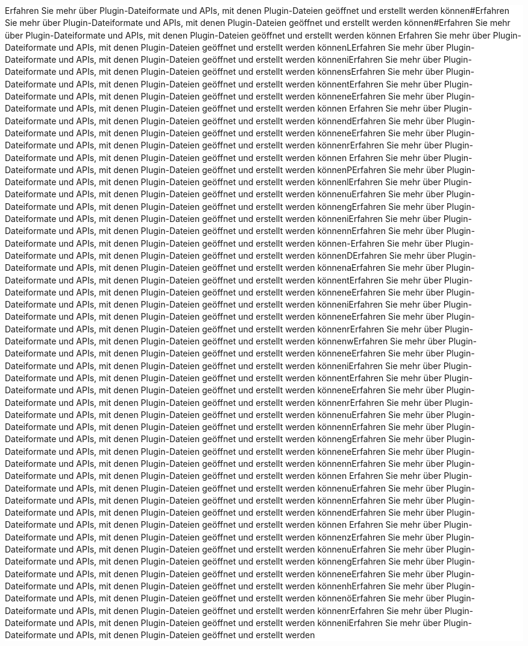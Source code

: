 Erfahren Sie mehr über Plugin-Dateiformate und APIs, mit denen Plugin-Dateien geöffnet und erstellt werden können#Erfahren Sie mehr über Plugin-Dateiformate und APIs, mit denen Plugin-Dateien geöffnet und erstellt werden können#Erfahren Sie mehr über Plugin-Dateiformate und APIs, mit denen Plugin-Dateien geöffnet und erstellt werden können Erfahren Sie mehr über Plugin-Dateiformate und APIs, mit denen Plugin-Dateien geöffnet und erstellt werden könnenLErfahren Sie mehr über Plugin-Dateiformate und APIs, mit denen Plugin-Dateien geöffnet und erstellt werden könneniErfahren Sie mehr über Plugin-Dateiformate und APIs, mit denen Plugin-Dateien geöffnet und erstellt werden könnensErfahren Sie mehr über Plugin-Dateiformate und APIs, mit denen Plugin-Dateien geöffnet und erstellt werden könnentErfahren Sie mehr über Plugin-Dateiformate und APIs, mit denen Plugin-Dateien geöffnet und erstellt werden könneneErfahren Sie mehr über Plugin-Dateiformate und APIs, mit denen Plugin-Dateien geöffnet und erstellt werden können Erfahren Sie mehr über Plugin-Dateiformate und APIs, mit denen Plugin-Dateien geöffnet und erstellt werden könnendErfahren Sie mehr über Plugin-Dateiformate und APIs, mit denen Plugin-Dateien geöffnet und erstellt werden könneneErfahren Sie mehr über Plugin-Dateiformate und APIs, mit denen Plugin-Dateien geöffnet und erstellt werden könnenrErfahren Sie mehr über Plugin-Dateiformate und APIs, mit denen Plugin-Dateien geöffnet und erstellt werden können Erfahren Sie mehr über Plugin-Dateiformate und APIs, mit denen Plugin-Dateien geöffnet und erstellt werden könnenPErfahren Sie mehr über Plugin-Dateiformate und APIs, mit denen Plugin-Dateien geöffnet und erstellt werden könnenlErfahren Sie mehr über Plugin-Dateiformate und APIs, mit denen Plugin-Dateien geöffnet und erstellt werden könnenuErfahren Sie mehr über Plugin-Dateiformate und APIs, mit denen Plugin-Dateien geöffnet und erstellt werden könnengErfahren Sie mehr über Plugin-Dateiformate und APIs, mit denen Plugin-Dateien geöffnet und erstellt werden könneniErfahren Sie mehr über Plugin-Dateiformate und APIs, mit denen Plugin-Dateien geöffnet und erstellt werden könnennErfahren Sie mehr über Plugin-Dateiformate und APIs, mit denen Plugin-Dateien geöffnet und erstellt werden können-Erfahren Sie mehr über Plugin-Dateiformate und APIs, mit denen Plugin-Dateien geöffnet und erstellt werden könnenDErfahren Sie mehr über Plugin-Dateiformate und APIs, mit denen Plugin-Dateien geöffnet und erstellt werden könnenaErfahren Sie mehr über Plugin-Dateiformate und APIs, mit denen Plugin-Dateien geöffnet und erstellt werden könnentErfahren Sie mehr über Plugin-Dateiformate und APIs, mit denen Plugin-Dateien geöffnet und erstellt werden könneneErfahren Sie mehr über Plugin-Dateiformate und APIs, mit denen Plugin-Dateien geöffnet und erstellt werden könneniErfahren Sie mehr über Plugin-Dateiformate und APIs, mit denen Plugin-Dateien geöffnet und erstellt werden könneneErfahren Sie mehr über Plugin-Dateiformate und APIs, mit denen Plugin-Dateien geöffnet und erstellt werden könnenrErfahren Sie mehr über Plugin-Dateiformate und APIs, mit denen Plugin-Dateien geöffnet und erstellt werden könnenwErfahren Sie mehr über Plugin-Dateiformate und APIs, mit denen Plugin-Dateien geöffnet und erstellt werden könneneErfahren Sie mehr über Plugin-Dateiformate und APIs, mit denen Plugin-Dateien geöffnet und erstellt werden könneniErfahren Sie mehr über Plugin-Dateiformate und APIs, mit denen Plugin-Dateien geöffnet und erstellt werden könnentErfahren Sie mehr über Plugin-Dateiformate und APIs, mit denen Plugin-Dateien geöffnet und erstellt werden könneneErfahren Sie mehr über Plugin-Dateiformate und APIs, mit denen Plugin-Dateien geöffnet und erstellt werden könnenrErfahren Sie mehr über Plugin-Dateiformate und APIs, mit denen Plugin-Dateien geöffnet und erstellt werden könnenuErfahren Sie mehr über Plugin-Dateiformate und APIs, mit denen Plugin-Dateien geöffnet und erstellt werden könnennErfahren Sie mehr über Plugin-Dateiformate und APIs, mit denen Plugin-Dateien geöffnet und erstellt werden könnengErfahren Sie mehr über Plugin-Dateiformate und APIs, mit denen Plugin-Dateien geöffnet und erstellt werden könneneErfahren Sie mehr über Plugin-Dateiformate und APIs, mit denen Plugin-Dateien geöffnet und erstellt werden könnennErfahren Sie mehr über Plugin-Dateiformate und APIs, mit denen Plugin-Dateien geöffnet und erstellt werden können Erfahren Sie mehr über Plugin-Dateiformate und APIs, mit denen Plugin-Dateien geöffnet und erstellt werden könnenuErfahren Sie mehr über Plugin-Dateiformate und APIs, mit denen Plugin-Dateien geöffnet und erstellt werden könnennErfahren Sie mehr über Plugin-Dateiformate und APIs, mit denen Plugin-Dateien geöffnet und erstellt werden könnendErfahren Sie mehr über Plugin-Dateiformate und APIs, mit denen Plugin-Dateien geöffnet und erstellt werden können Erfahren Sie mehr über Plugin-Dateiformate und APIs, mit denen Plugin-Dateien geöffnet und erstellt werden könnenzErfahren Sie mehr über Plugin-Dateiformate und APIs, mit denen Plugin-Dateien geöffnet und erstellt werden könnenuErfahren Sie mehr über Plugin-Dateiformate und APIs, mit denen Plugin-Dateien geöffnet und erstellt werden könnengErfahren Sie mehr über Plugin-Dateiformate und APIs, mit denen Plugin-Dateien geöffnet und erstellt werden könneneErfahren Sie mehr über Plugin-Dateiformate und APIs, mit denen Plugin-Dateien geöffnet und erstellt werden könnenhErfahren Sie mehr über Plugin-Dateiformate und APIs, mit denen Plugin-Dateien geöffnet und erstellt werden könnenöErfahren Sie mehr über Plugin-Dateiformate und APIs, mit denen Plugin-Dateien geöffnet und erstellt werden könnenrErfahren Sie mehr über Plugin-Dateiformate und APIs, mit denen Plugin-Dateien geöffnet und erstellt werden könneniErfahren Sie mehr über Plugin-Dateiformate und APIs, mit denen Plugin-Dateien geöffnet und erstellt werden